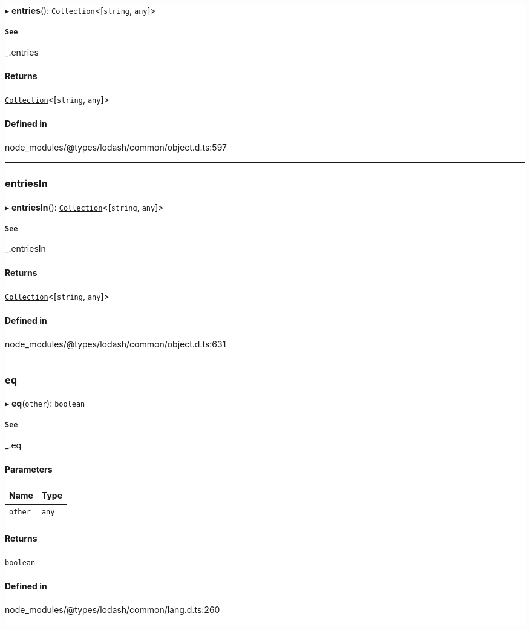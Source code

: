 ▸ **entries**(): [`Collection`](lodash.Collection.md)<[`string`, `any`]\>

**`See`**

\_.entries

#### Returns

[`Collection`](lodash.Collection.md)<[`string`, `any`]\>

#### Defined in

node_modules/@types/lodash/common/object.d.ts:597

---

### entriesIn

▸ **entriesIn**(): [`Collection`](lodash.Collection.md)<[`string`, `any`]\>

**`See`**

\_.entriesIn

#### Returns

[`Collection`](lodash.Collection.md)<[`string`, `any`]\>

#### Defined in

node_modules/@types/lodash/common/object.d.ts:631

---

### eq

▸ **eq**(`other`): `boolean`

**`See`**

\_.eq

#### Parameters

| Name    | Type  |
| :------ | :---- |
| `other` | `any` |

#### Returns

`boolean`

#### Defined in

node_modules/@types/lodash/common/lang.d.ts:260

---
